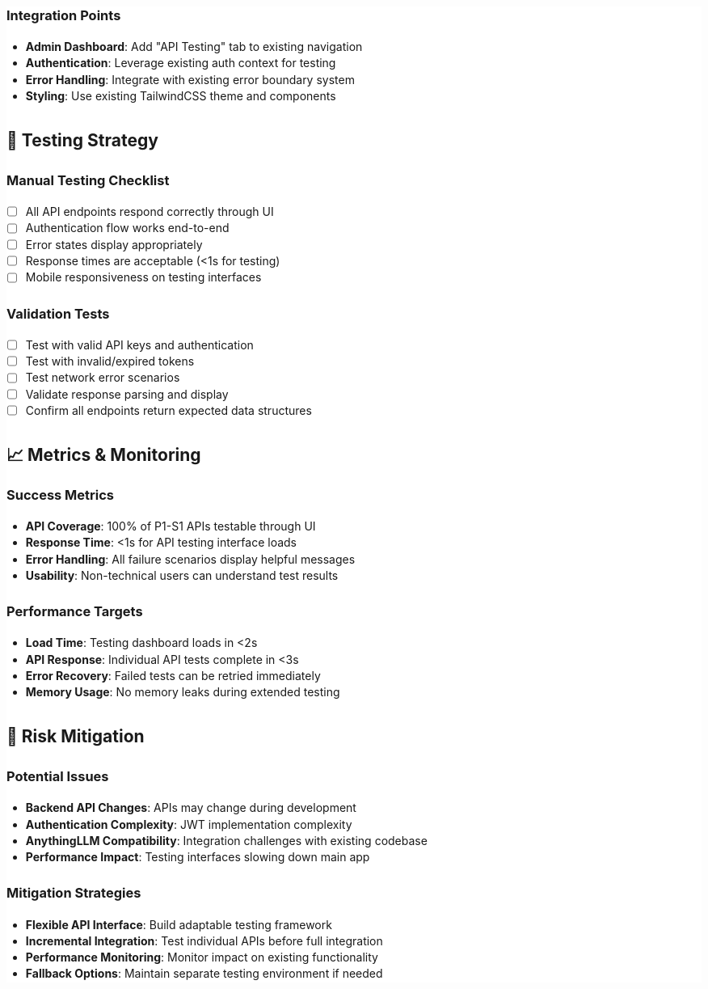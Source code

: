 ### Integration Points
- **Admin Dashboard**: Add "API Testing" tab to existing navigation
- **Authentication**: Leverage existing auth context for testing
- **Error Handling**: Integrate with existing error boundary system
- **Styling**: Use existing TailwindCSS theme and components

## 🧪 Testing Strategy

### Manual Testing Checklist
- [ ] All API endpoints respond correctly through UI
- [ ] Authentication flow works end-to-end
- [ ] Error states display appropriately
- [ ] Response times are acceptable (<1s for testing)
- [ ] Mobile responsiveness on testing interfaces

### Validation Tests
- [ ] Test with valid API keys and authentication
- [ ] Test with invalid/expired tokens
- [ ] Test network error scenarios
- [ ] Validate response parsing and display
- [ ] Confirm all endpoints return expected data structures

## 📈 Metrics & Monitoring

### Success Metrics
- **API Coverage**: 100% of P1-S1 APIs testable through UI
- **Response Time**: <1s for API testing interface loads
- **Error Handling**: All failure scenarios display helpful messages
- **Usability**: Non-technical users can understand test results

### Performance Targets
- **Load Time**: Testing dashboard loads in <2s
- **API Response**: Individual API tests complete in <3s
- **Error Recovery**: Failed tests can be retried immediately
- **Memory Usage**: No memory leaks during extended testing

## 🚨 Risk Mitigation

### Potential Issues
- **Backend API Changes**: APIs may change during development
- **Authentication Complexity**: JWT implementation complexity
- **AnythingLLM Compatibility**: Integration challenges with existing codebase
- **Performance Impact**: Testing interfaces slowing down main app

### Mitigation Strategies
- **Flexible API Interface**: Build adaptable testing framework
- **Incremental Integration**: Test individual APIs before full integration
- **Performance Monitoring**: Monitor impact on existing functionality
- **Fallback Options**: Maintain separate testing environment if needed
